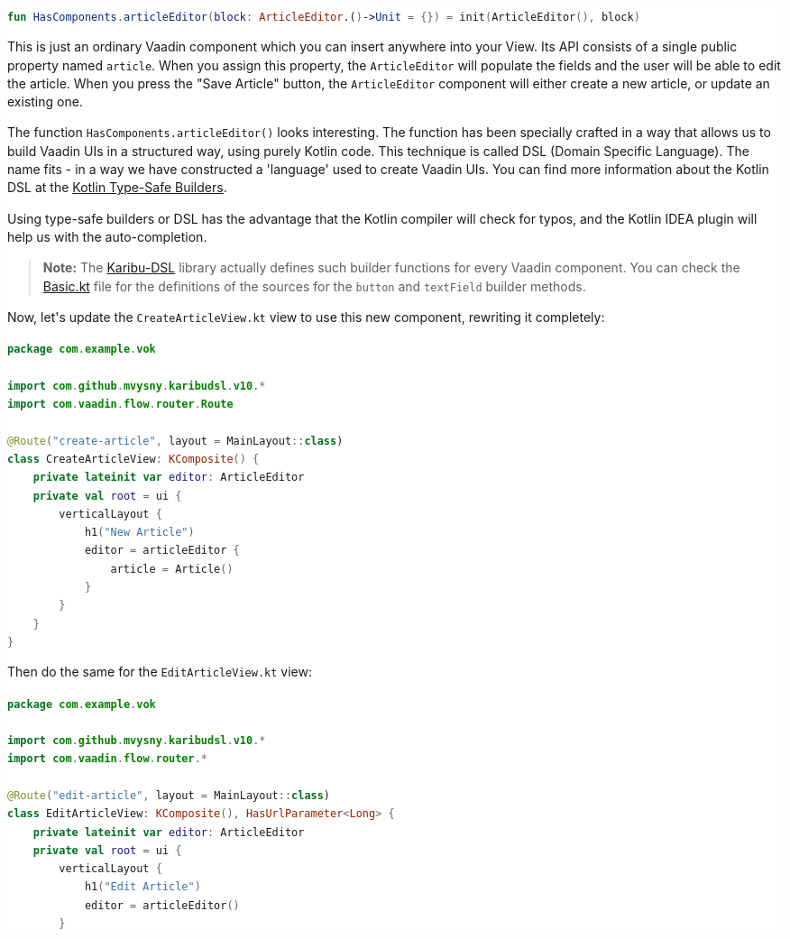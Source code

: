 ```kotlin
fun HasComponents.articleEditor(block: ArticleEditor.()->Unit = {}) = init(ArticleEditor(), block)
```

This is just an ordinary Vaadin component which you can insert anywhere into your View. Its API consists of a single public
property named `article`. When you assign this property, the `ArticleEditor` will populate the fields and the user will be
able to edit the article.
When you press the "Save Article" button, the `ArticleEditor` component will either create a new article, or update an existing one.

The function `HasComponents.articleEditor()` looks interesting. The function has been specially crafted in a way that allows us to
build Vaadin UIs in a structured way, using purely Kotlin code.
This technique is called DSL (Domain Specific Language). The name fits - in a way we have constructed
a 'language' used to create Vaadin UIs. You can find more information about the Kotlin DSL at the [Kotlin Type-Safe Builders](https://kotlinlang.org/docs/reference/type-safe-builders.html).

Using type-safe builders or DSL has the advantage that the Kotlin compiler will check
for typos, and the Kotlin IDEA plugin will help us with the auto-completion.

> **Note:** The [Karibu-DSL](https://github.com/mvysny/karibu-dsl) library actually defines such builder functions for every Vaadin component.
> You can check the [Basic.kt](https://github.com/mvysny/karibu-dsl/blob/master/karibu-dsl-v8/src/main/kotlin/com/github/vok/karibudsl/Basic.kt) file
> for the definitions of the sources for the `button` and `textField` builder methods.

Now, let's update the `CreateArticleView.kt` view to use this new component, rewriting it completely:

```kotlin
package com.example.vok

import com.github.mvysny.karibudsl.v10.*
import com.vaadin.flow.router.Route

@Route("create-article", layout = MainLayout::class)
class CreateArticleView: KComposite() {
    private lateinit var editor: ArticleEditor
    private val root = ui {
        verticalLayout {
            h1("New Article")
            editor = articleEditor {
                article = Article()
            }
        }
    }
}
```

Then do the same for the `EditArticleView.kt` view:

```kotlin
package com.example.vok

import com.github.mvysny.karibudsl.v10.*
import com.vaadin.flow.router.*

@Route("edit-article", layout = MainLayout::class)
class EditArticleView: KComposite(), HasUrlParameter<Long> {
    private lateinit var editor: ArticleEditor
    private val root = ui {
        verticalLayout {
            h1("Edit Article")
            editor = articleEditor()
        }
```